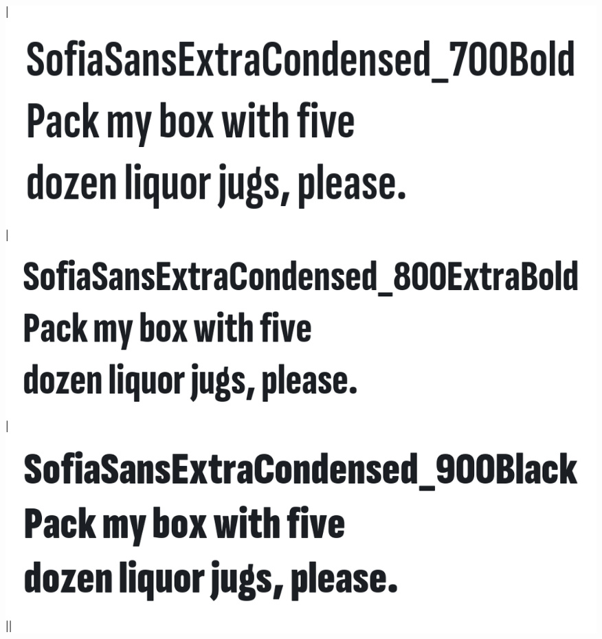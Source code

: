 |![SofiaSansExtraCondensed_700Bold](./SofiaSansExtraCondensed_700Bold.ttf.png)|![SofiaSansExtraCondensed_800ExtraBold](./SofiaSansExtraCondensed_800ExtraBold.ttf.png)|![SofiaSansExtraCondensed_900Black](./SofiaSansExtraCondensed_900Black.ttf.png)||